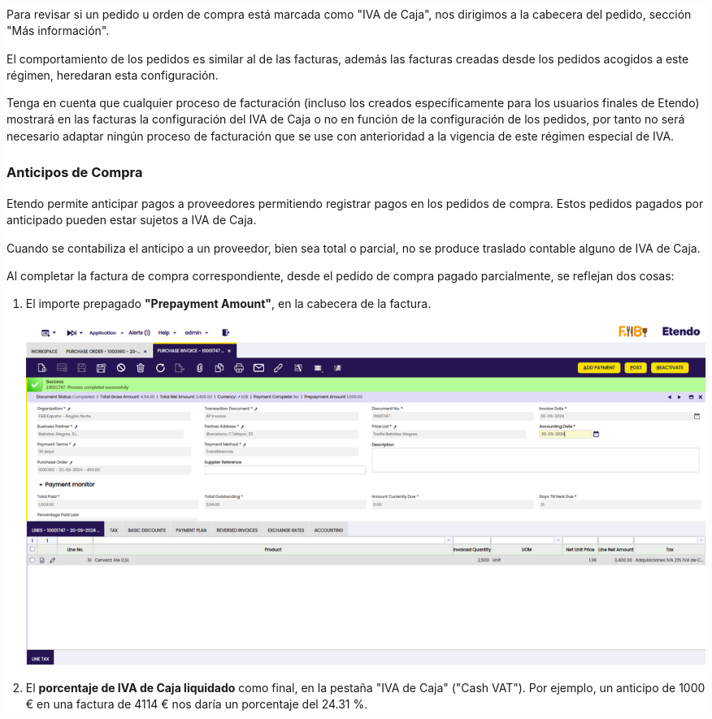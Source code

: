Para revisar si un pedido u orden de compra está marcada como "IVA de Caja", nos dirigimos a la cabecera del pedido, sección "Más información".

El comportamiento de los pedidos es similar al de las facturas, además las facturas creadas desde los pedidos acogidos a este régimen, heredaran esta configuración.

Tenga en cuenta que cualquier proceso de facturación (incluso los creados especificamente para los usuarios finales de Etendo) mostrará en las facturas la configuración del IVA de Caja o no en función de la configuración de los pedidos, por tanto no será necesario adaptar ningún proceso de facturación que se use con anterioridad a la vigencia de este régimen especial de IVA.


### Anticipos de Compra

Etendo permite anticipar pagos a proveedores permitiendo registrar pagos en los pedidos de compra. Estos pedidos pagados por anticipado pueden estar sujetos a IVA de Caja.

Cuando se contabiliza el anticipo a un proveedor, bien sea total o parcial, no se produce traslado contable alguno de IVA de Caja.

Al completar la factura de compra correspondiente, desde el pedido de compra pagado parcialmente, se reflejan dos cosas:

1. El importe prepagado **"Prepayment Amount"**, en la cabecera de la factura.

    ![](../../../../../assets/user-guide/etendo-classic/optional-features/bundles/spain-localization/cashvat/prepayment-purchase.png)

2. El **porcentaje de IVA de Caja liquidado** como final, en la pestaña "IVA de Caja" ("Cash VAT"). Por ejemplo, un anticipo de 1000 € en una factura de 4114 € nos daría un porcentaje del 24.31 %.
